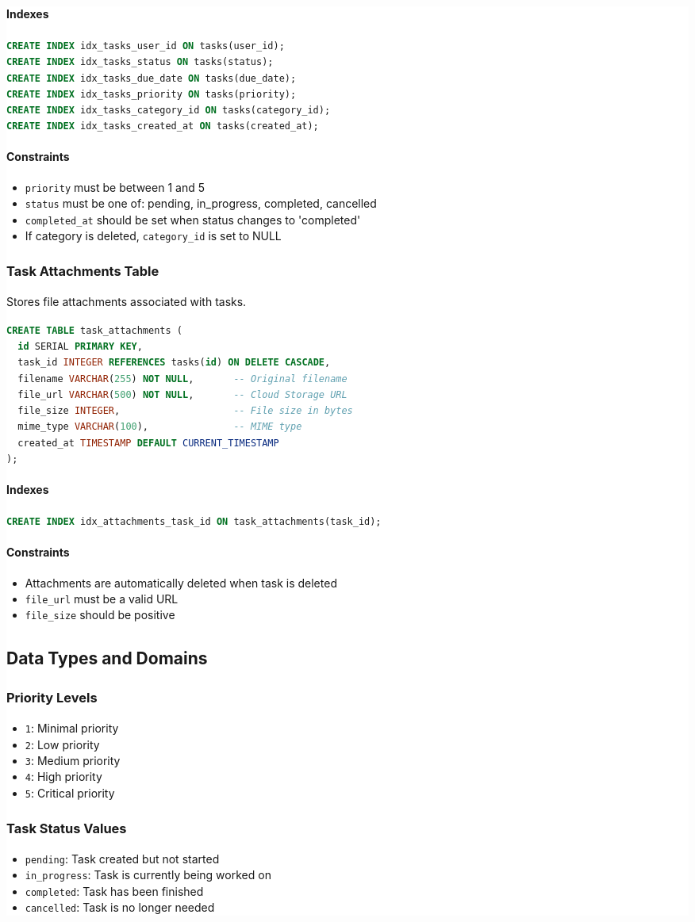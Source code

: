 #### Indexes
```sql
CREATE INDEX idx_tasks_user_id ON tasks(user_id);
CREATE INDEX idx_tasks_status ON tasks(status);
CREATE INDEX idx_tasks_due_date ON tasks(due_date);
CREATE INDEX idx_tasks_priority ON tasks(priority);
CREATE INDEX idx_tasks_category_id ON tasks(category_id);
CREATE INDEX idx_tasks_created_at ON tasks(created_at);
```

#### Constraints
- `priority` must be between 1 and 5
- `status` must be one of: pending, in_progress, completed, cancelled
- `completed_at` should be set when status changes to 'completed'
- If category is deleted, `category_id` is set to NULL

### Task Attachments Table

Stores file attachments associated with tasks.

```sql
CREATE TABLE task_attachments (
  id SERIAL PRIMARY KEY,
  task_id INTEGER REFERENCES tasks(id) ON DELETE CASCADE,
  filename VARCHAR(255) NOT NULL,       -- Original filename
  file_url VARCHAR(500) NOT NULL,       -- Cloud Storage URL
  file_size INTEGER,                    -- File size in bytes
  mime_type VARCHAR(100),               -- MIME type
  created_at TIMESTAMP DEFAULT CURRENT_TIMESTAMP
);
```

#### Indexes
```sql
CREATE INDEX idx_attachments_task_id ON task_attachments(task_id);
```

#### Constraints
- Attachments are automatically deleted when task is deleted
- `file_url` must be a valid URL
- `file_size` should be positive

## Data Types and Domains

### Priority Levels
- `1`: Minimal priority
- `2`: Low priority  
- `3`: Medium priority
- `4`: High priority
- `5`: Critical priority

### Task Status Values
- `pending`: Task created but not started
- `in_progress`: Task is currently being worked on
- `completed`: Task has been finished
- `cancelled`: Task is no longer needed
